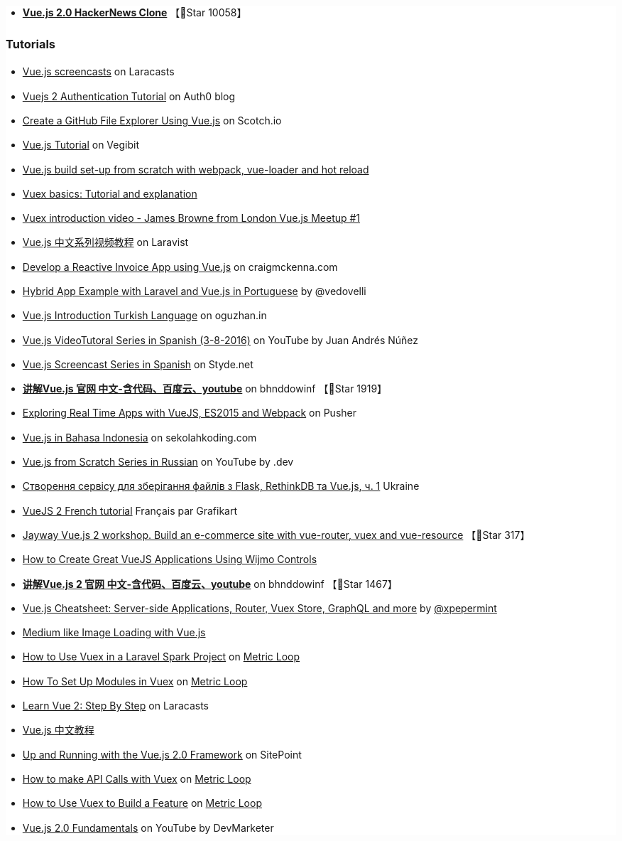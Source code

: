- [**Vue.js 2.0 HackerNews Clone**](https://github.com/vuejs/vue-hackernews-2.0) 【🌟Star 10058】


### Tutorials

- [Vue.js screencasts](https://laracasts.com/series/learn-vue-2-step-by-step) on Laracasts
- [Vuejs 2 Authentication Tutorial](https://auth0.com/blog/vuejs2-authentication-tutorial/) on Auth0 blog
- [Create a GitHub File Explorer Using Vue.js](https://scotch.io/tutorials/create-a-github-file-explorer-using-vue-js) on Scotch.io
- [Vue.js Tutorial](http://vegibit.com/vue-js-tutorial/) on Vegibit
- [Vue.js build set-up from scratch with webpack, vue-loader and hot reload](http://skyronic.com/2015/12/28/vue-project-scratch/)
- [Vuex basics: Tutorial and explanation](http://skyronic.com/2016/01/03/vuex-basics-tutorial/)
- [Vuex introduction video - James Browne from London Vue.js Meetup #1](https://www.youtube.com/watch?v=l1KHL-TX3qs)
- [Vue.js 中文系列视频教程](https://laravist.com/series/vue-js-1-0-in-action-series) on Laravist
- [Develop a Reactive Invoice App using Vue.js](http://craigmckenna.com/develop-a-reactive-invoice-app-using-vue-js/) on craigmckenna.com
- [Hybrid App Example with Laravel and Vue.js in Portuguese](https://www.youtube.com/watch?v=TGSJjDahlrQ) by @vedovelli
- [Vue.js Introduction Turkish Language](http://oguzhan.in/vue-js-ile-uygulama-gelistirme/) on oguzhan.in
- [Vue.js VideoTutoral Series in Spanish (3-8-2016)](https://www.youtube.com/watch?v=IlFk3cyRB0Y&list=PLM-Y_YQmMEqD2EWfWpSbiV3WgShRRW3FE&index=7) on YouTube by Juan Andrés Núñez
- [Vue.js Screencast Series in Spanish](https://styde.net/curso-de-vue-js/) on Styde.net
- [**讲解Vue.js 官网 中文-含代码、百度云、youtube**](https://github.com/bhnddowinf/vuejs-learn) on bhnddowinf 【🌟Star 1919】

- [Exploring Real Time Apps with VueJS, ES2015 and Webpack](https://blog.pusher.com/exploring-real-time-apps-with-vuejs-es2016-and-webpack/) on Pusher
- [Vue.js in Bahasa Indonesia](https://www.sekolahkoding.com/track/belajar-vue-js) on sekolahkoding.com
- [Vue.js from Scratch Series in Russian](https://www.youtube.com/playlist?list=PL5r0NkdgM0UOxb4Hl81FV5UIgexwTf8h7) on YouTube by .dev
- [Створення сервісу для зберігання файлів з Flask, RethinkDB та Vue.js, ч. 1](http://codeguida.com/post/526/) Ukraine
- [VueJS 2 French tutorial](https://www.youtube.com/playlist?list=PLjwdMgw5TTLW-mAtlR46VajrKs4dep3y0) Français par Grafikart
- [Jayway Vue.js 2 workshop. Build an e-commerce site with vue-router, vuex and vue-resource](https://github.com/jayway/vue-js-workshop) 【🌟Star 317】

- [How to Create Great VueJS Applications Using Wijmo Controls](http://wijmo.com/blog/how-to-create-great-vuejs-applications-using-wijmo-controls/)
- [**讲解Vue.js 2 官网 中文-含代码、百度云、youtube**](https://github.com/bhnddowinf/vuejs2-learn) on bhnddowinf 【🌟Star 1467】

- [Vue.js Cheatsheet: Server-side Applications, Router, Vuex Store, GraphQL and more](https://www.gitbook.com/book/xpepermint/vue-js-cheatsheet/details) by [@xpepermint](https://twitter.com/kristijansedlak)
- [Medium like Image Loading with Vue.js](https://www.theodo.fr/blog/2016/10/medium-like-image-loading-with-vue-js/)
- [How to Use Vuex in a Laravel Spark Project](https://metricloop.com/blog/how-to-use-vuex-in-a-laravel-spark-project) on [Metric Loop](https://metricloop.com/blog)
- [How To Set Up Modules in Vuex](https://metricloop.com/blog/how-to-set-up-modules-in-vuex) on [Metric Loop](https://metricloop.com/blog)
- [Learn Vue 2: Step By Step](https://laracasts.com/series/learn-vue-2-step-by-step) on Laracasts
- [Vue.js 中文教程](http://javascript.ctolib.com/docs/read/vue-js-c-index.html)
- [Up and Running with the Vue.js 2.0 Framework](https://www.sitepoint.com/up-and-running-vue-js-2-0/) on SitePoint
- [How to make API Calls with Vuex](https://metricloop.com/blog/how-to-make-api-calls-with-vuex) on [Metric Loop](https://metricloop.com/blog)
- [How to Use Vuex to Build a Feature](https://metricloop.com/blog/how-to-use-vuex-to-build-a-feature) on [Metric Loop](https://metricloop.com/blog)
- [Vue.js 2.0 Fundamentals](https://www.youtube.com/playlist?list=PLwAKR305CRO_1yAao-8aZiQnBqJeyng4O) on YouTube by DevMarketer